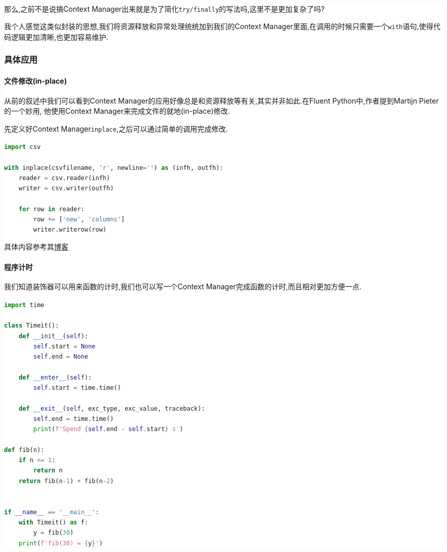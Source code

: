 那么,之前不是说搞Context Manager出来就是为了简化`try/finally`的写法吗,这里不是更加复杂了吗?

我个人感觉这类似封装的思想,我们将资源释放和异常处理统统加到我们的Context Manager里面,在调用的时候只需要一个`with`语句,使得代码逻辑更加清晰,也更加容易维护.

### 具体应用

#### 文件修改(in-place)

从前的叙述中我们可以看到Context Manager的应用好像总是和资源释放等有关,其实并非如此.在Fluent Python中,作者提到Martijn Pieter的一个妙用, 他使用Context Manager来完成文件的就地(in-place)修改.

先定义好Context Manager`inplace`,之后可以通过简单的调用完成修改.

```python
import csv

with inplace(csvfilename, 'r', newline='') as (infh, outfh):
    reader = csv.reader(infh)
    writer = csv.writer(outfh)

    for row in reader:
        row += ['new', 'columns']
        writer.writerow(row)

```

具体内容参考其[博客](https://www.zopatista.com/python/2013/11/26/inplace-file-rewriting/)

#### 程序计时

我们知道装饰器可以用来函数的计时,我们也可以写一个Context Manager完成函数的计时,而且相对更加方便一点.

```python
import time

class Timeit():
    def __init__(self):
        self.start = None
        self.end = None

    def __enter__(self):
        self.start = time.time()

    def __exit__(self, exc_type, exc_value, traceback):
        self.end = time.time()
        print(f'Spend {self.end - self.start} s')

def fib(n):
    if n <= 1:
        return n
    return fib(n-1) + fib(n-2)


if __name__ == '__main__':
    with Timeit() as f:
        y = fib(30)
    print(f'fib(30) = {y}')
```
